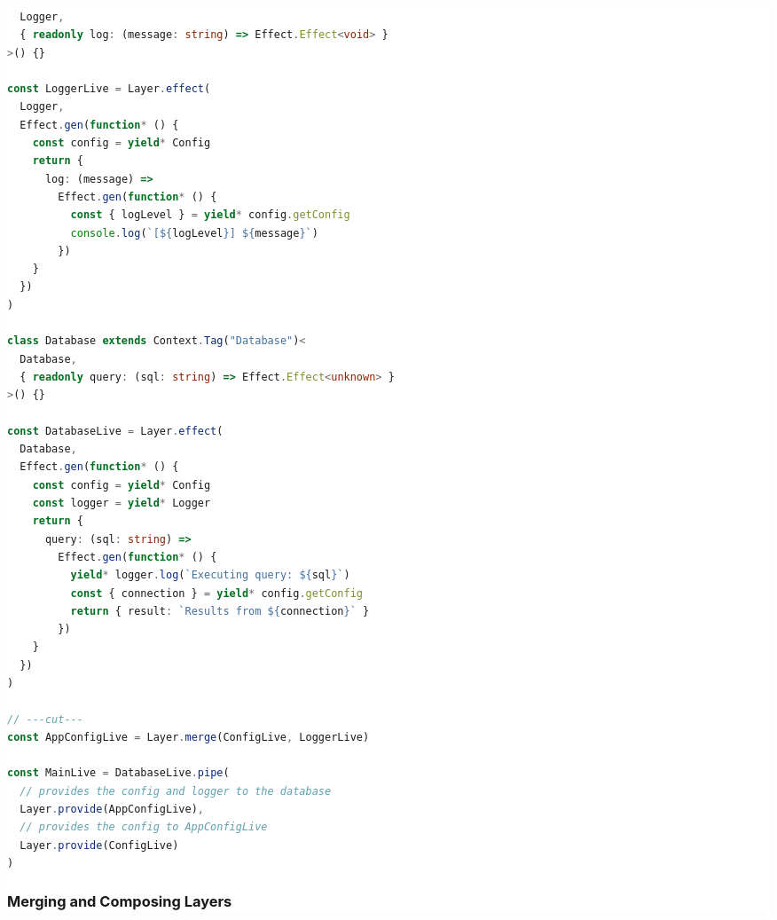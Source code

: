 ```ts twoslash
  Logger,
  { readonly log: (message: string) => Effect.Effect<void> }
>() {}

const LoggerLive = Layer.effect(
  Logger,
  Effect.gen(function* () {
    const config = yield* Config
    return {
      log: (message) =>
        Effect.gen(function* () {
          const { logLevel } = yield* config.getConfig
          console.log(`[${logLevel}] ${message}`)
        })
    }
  })
)

class Database extends Context.Tag("Database")<
  Database,
  { readonly query: (sql: string) => Effect.Effect<unknown> }
>() {}

const DatabaseLive = Layer.effect(
  Database,
  Effect.gen(function* () {
    const config = yield* Config
    const logger = yield* Logger
    return {
      query: (sql: string) =>
        Effect.gen(function* () {
          yield* logger.log(`Executing query: ${sql}`)
          const { connection } = yield* config.getConfig
          return { result: `Results from ${connection}` }
        })
    }
  })
)

// ---cut---
const AppConfigLive = Layer.merge(ConfigLive, LoggerLive)

const MainLive = DatabaseLive.pipe(
  // provides the config and logger to the database
  Layer.provide(AppConfigLive),
  // provides the config to AppConfigLive
  Layer.provide(ConfigLive)
)
```

### Merging and Composing Layers
